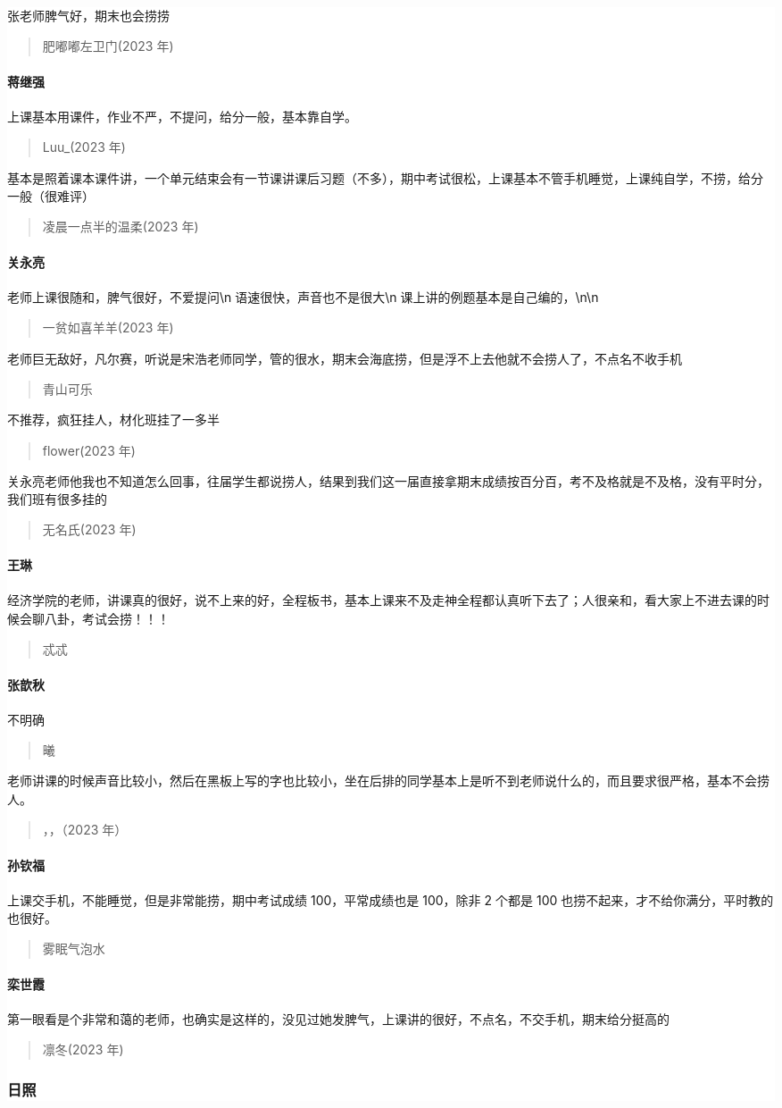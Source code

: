 张老师脾气好，期末也会捞捞

> 肥嘟嘟左卫门(2023 年)

#### 蒋继强

上课基本用课件，作业不严，不提问，给分一般，基本靠自学。

> Luu\_(2023 年)

基本是照着课本课件讲，一个单元结束会有一节课讲课后习题（不多），期中考试很松，上课基本不管手机睡觉，上课纯自学，不捞，给分一般（很难评）

> 凌晨一点半的温柔(2023 年)

#### 关永亮

老师上课很随和，脾气很好，不爱提问\n 语速很快，声音也不是很大\n 课上讲的例题基本是自己编的，\n\n

> 一贫如喜羊羊(2023 年)

老师巨无敌好，凡尔赛，听说是宋浩老师同学，管的很水，期末会海底捞，但是浮不上去他就不会捞人了，不点名不收手机

> 青山可乐

不推荐，疯狂挂人，材化班挂了一多半

> flower(2023 年)

关永亮老师他我也不知道怎么回事，往届学生都说捞人，结果到我们这一届直接拿期末成绩按百分百，考不及格就是不及格，没有平时分，我们班有很多挂的

> 无名氏(2023 年)

#### 王琳

经济学院的老师，讲课真的很好，说不上来的好，全程板书，基本上课来不及走神全程都认真听下去了；人很亲和，看大家上不进去课的时候会聊八卦，考试会捞！！！

> 忒忒

#### 张歆秋

不明确

> 曦

老师讲课的时候声音比较小，然后在黑板上写的字也比较小，坐在后排的同学基本上是听不到老师说什么的，而且要求很严格，基本不会捞人。

> ，，（2023 年）

#### 孙钦福

上课交手机，不能睡觉，但是非常能捞，期中考试成绩 100，平常成绩也是 100，除非 2 个都是 100 也捞不起来，才不给你满分，平时教的也很好。

> 雾眠气泡水

#### 栾世霞

第一眼看是个非常和蔼的老师，也确实是这样的，没见过她发脾气，上课讲的很好，不点名，不交手机，期末给分挺高的

> 凛冬(2023 年)

### 日照
